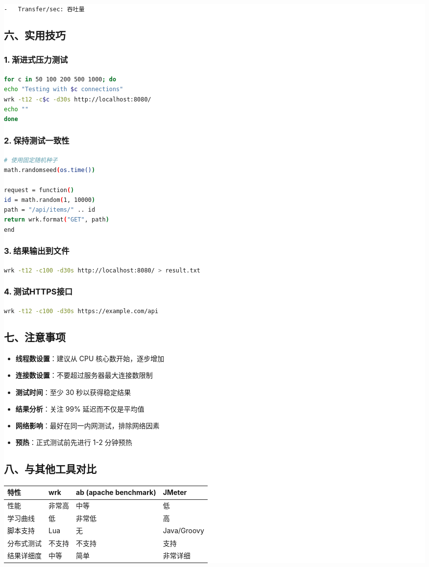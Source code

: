     -   Transfer/sec: 吞吐量

## 六、实用技巧
### 1. 渐进式压力测试
```bash
for c in 50 100 200 500 1000; do
echo "Testing with $c connections"
wrk -t12 -c$c -d30s http://localhost:8080/
echo ""
done
```

### 2. 保持测试一致性
```bash
# 使用固定随机种子
math.randomseed(os.time())

request = function()
id = math.random(1, 10000)
path = "/api/items/" .. id
return wrk.format("GET", path)
end
```

### 3. 结果输出到文件
```bash
wrk -t12 -c100 -d30s http://localhost:8080/ > result.txt
```

### 4. 测试HTTPS接口
```bash
wrk -t12 -c100 -d30s https://example.com/api
```
## 七、注意事项
-   **线程数设置**：建议从 CPU 核心数开始，逐步增加
    
-   **连接数设置**：不要超过服务器最大连接数限制
    
-   **测试时间**：至少 30 秒以获得稳定结果
    
-   **结果分析**：关注 99% 延迟而不仅是平均值
    
-   **网络影响**：最好在同一内网测试，排除网络因素
    
-   **预热**：正式测试前先进行 1-2 分钟预热

## 八、与其他工具对比
| 特性 | wrk | ab (apache benchmark) | JMeter |
| :--|:--|:--|:--|
| 性能 |  非常高 | 中等 | 低 |
| 学习曲线 | 低 | 非常低 | 高 | 
| 脚本支持 | Lua | 无 | Java/Groovy | 
| 分布式测试 | 不支持 | 不支持 | 支持 | 
| 结果详细度 | 中等 | 简单 | 非常详细 | 

